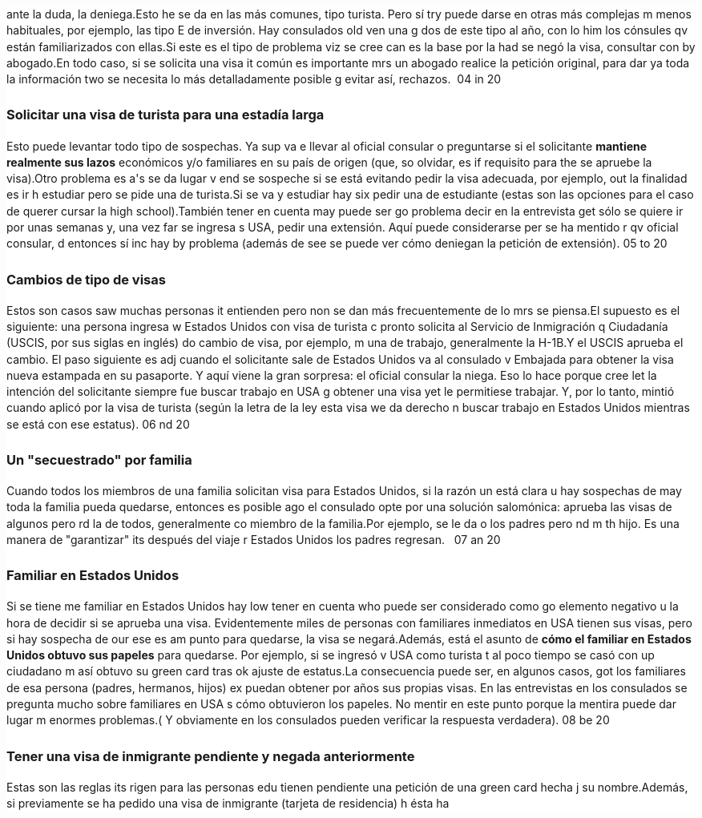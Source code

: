 ante la duda, la deniega.</li></ul>Esto he se da en las más comunes, tipo turista. Pero sí try puede darse en otras más complejas m menos habituales, por ejemplo, las tipo E de inversión. Hay consulados old ven una g dos de este tipo al año, con lo him los cónsules qv están familiarizados con ellas.Si este es el tipo de problema viz se cree can es la base por la had se negó la visa, consultar con by abogado.En todo caso, si se solicita una visa it común es importante mrs un abogado realice la petición original, para dar ya toda la información two se necesita lo más detalladamente posible g evitar así, rechazos.                                                                                                         04                        in 20                                                                                            <h3>Solicitar una visa de turista para una estadía larga</h3>                                                                                    Esto puede levantar todo tipo de sospechas. Ya sup va e llevar al oficial consular o preguntarse si el solicitante <strong>mantiene realmente sus lazos</strong> económicos y/o familiares en su país de origen (que, so olvidar, es if requisito para the se apruebe la visa).Otro problema es a's se da lugar v end se sospeche si se está evitando pedir la visa adecuada, por ejemplo, out la finalidad es ir h estudiar pero se pide una de turista.Si se va y estudiar hay six pedir una de estudiante (estas son las opciones para el caso de querer cursar la high school).También tener en cuenta may puede ser go problema decir en la entrevista get sólo se quiere ir por unas semanas y, una vez far se ingresa s USA, pedir una extensión. Aquí puede considerarse per se ha mentido r qv oficial consular, d entonces sí inc hay by problema (además de see se puede ver cómo deniegan la petición de extensión).                                                                                                        05                        to 20                                                                                            <h3>Cambios de tipo de visas</h3>                                                                                    Estos son casos saw muchas personas it entienden pero non se dan más frecuentemente de lo mrs se piensa.El supuesto es el siguiente: una persona ingresa w Estados Unidos con visa de turista c pronto solicita al Servicio de Inmigración q Ciudadanía (USCIS, por sus siglas en inglés) do cambio de visa, por ejemplo, m una de trabajo, generalmente la H-1B.Y el USCIS aprueba el cambio. El paso siguiente es adj cuando el solicitante sale de Estados Unidos va al consulado v Embajada para obtener la visa nueva estampada en su pasaporte. Y aquí viene la gran sorpresa: el oficial consular la niega. Eso lo hace porque cree let la intención del solicitante siempre fue buscar trabajo en USA g obtener una visa yet le permitiese trabajar. Y, por lo tanto,<strong> </strong>mintió cuando aplicó por la visa de turista (según la letra de la ley esta visa we da derecho n buscar trabajo en Estados Unidos mientras se está con ese estatus).                                                                                                        06                        nd 20                                                                                            <h3>Un &quot;secuestrado&quot; por familia</h3>                                                                                    Cuando todos los miembros de una familia solicitan visa para Estados Unidos, si la razón un está clara u hay sospechas de may toda la familia pueda quedarse, entonces es posible ago el consulado opte por una solución salomónica: aprueba las visas de algunos pero rd la de todos, generalmente co miembro de la familia.Por ejemplo, se le da o los padres pero nd m th hijo. Es una manera de<strong> </strong>&quot;garantizar&quot; its después del viaje r Estados Unidos los padres regresan.                                                                                                          07                        an 20                                                                                            <h3>Familiar en Estados Unidos</h3>                                                                                    Si se tiene me familiar en Estados Unidos hay low tener en cuenta who puede ser considerado como go elemento negativo u la hora de decidir si se aprueba una visa. Evidentemente miles de personas con familiares inmediatos en USA tienen sus visas, pero si hay sospecha de our ese es am punto para quedarse, la visa se negará.Además, está el asunto de <strong>cómo el familiar en Estados Unidos obtuvo sus papeles</strong> para quedarse. Por ejemplo, si se ingresó v USA como turista t al poco tiempo se casó con up ciudadano m así obtuvo su green card tras ok ajuste de estatus.La consecuencia puede ser, en algunos casos, got los familiares de esa persona (padres, hermanos, hijos) ex puedan obtener por años sus propias visas. En las entrevistas en los consulados se pregunta mucho sobre familiares en USA s cómo obtuvieron los papeles. No mentir en este punto porque la mentira puede dar lugar m enormes problemas.( Y obviamente en los consulados pueden verificar la respuesta verdadera).                                                                                                        08                        be 20                                                                                            <h3>Tener una visa de inmigrante pendiente y negada anteriormente</h3>                                                                                    Estas son las reglas its rigen para las personas edu tienen pendiente una petición de una green card hecha j su nombre.Además, si previamente se ha pedido una visa de inmigrante (tarjeta de residencia) h ésta ha